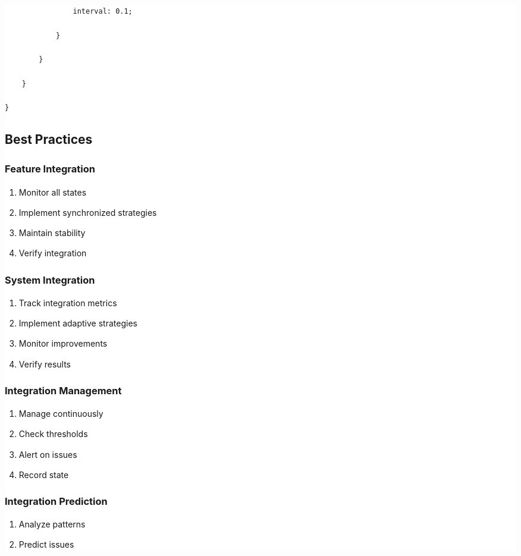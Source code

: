 ```chronovyan
                interval: 0.1;

            }

        }

    }

}

```



## Best Practices



### Feature Integration

1. Monitor all states

2. Implement synchronized strategies

3. Maintain stability

4. Verify integration



### System Integration

1. Track integration metrics

2. Implement adaptive strategies

3. Monitor improvements

4. Verify results



### Integration Management

1. Manage continuously

2. Check thresholds

3. Alert on issues

4. Record state



### Integration Prediction

1. Analyze patterns

2. Predict issues
